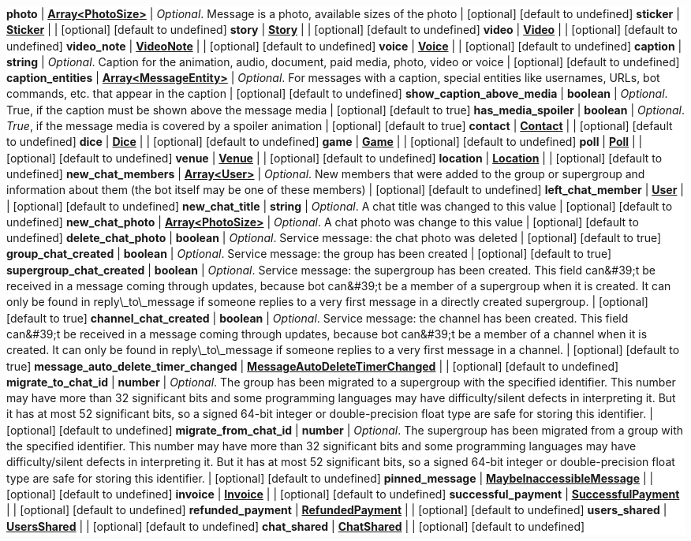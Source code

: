 **photo** | [**Array&lt;PhotoSize&gt;**](PhotoSize.md) | *Optional*. Message is a photo, available sizes of the photo | [optional] [default to undefined]
**sticker** | [**Sticker**](Sticker.md) |  | [optional] [default to undefined]
**story** | [**Story**](Story.md) |  | [optional] [default to undefined]
**video** | [**Video**](Video.md) |  | [optional] [default to undefined]
**video_note** | [**VideoNote**](VideoNote.md) |  | [optional] [default to undefined]
**voice** | [**Voice**](Voice.md) |  | [optional] [default to undefined]
**caption** | **string** | *Optional*. Caption for the animation, audio, document, paid media, photo, video or voice | [optional] [default to undefined]
**caption_entities** | [**Array&lt;MessageEntity&gt;**](MessageEntity.md) | *Optional*. For messages with a caption, special entities like usernames, URLs, bot commands, etc. that appear in the caption | [optional] [default to undefined]
**show_caption_above_media** | **boolean** | *Optional*. True, if the caption must be shown above the message media | [optional] [default to true]
**has_media_spoiler** | **boolean** | *Optional*. *True*, if the message media is covered by a spoiler animation | [optional] [default to true]
**contact** | [**Contact**](Contact.md) |  | [optional] [default to undefined]
**dice** | [**Dice**](Dice.md) |  | [optional] [default to undefined]
**game** | [**Game**](Game.md) |  | [optional] [default to undefined]
**poll** | [**Poll**](Poll.md) |  | [optional] [default to undefined]
**venue** | [**Venue**](Venue.md) |  | [optional] [default to undefined]
**location** | [**Location**](Location.md) |  | [optional] [default to undefined]
**new_chat_members** | [**Array&lt;User&gt;**](User.md) | *Optional*. New members that were added to the group or supergroup and information about them (the bot itself may be one of these members) | [optional] [default to undefined]
**left_chat_member** | [**User**](User.md) |  | [optional] [default to undefined]
**new_chat_title** | **string** | *Optional*. A chat title was changed to this value | [optional] [default to undefined]
**new_chat_photo** | [**Array&lt;PhotoSize&gt;**](PhotoSize.md) | *Optional*. A chat photo was change to this value | [optional] [default to undefined]
**delete_chat_photo** | **boolean** | *Optional*. Service message: the chat photo was deleted | [optional] [default to true]
**group_chat_created** | **boolean** | *Optional*. Service message: the group has been created | [optional] [default to true]
**supergroup_chat_created** | **boolean** | *Optional*. Service message: the supergroup has been created. This field can\&#39;t be received in a message coming through updates, because bot can\&#39;t be a member of a supergroup when it is created. It can only be found in reply\\_to\\_message if someone replies to a very first message in a directly created supergroup. | [optional] [default to true]
**channel_chat_created** | **boolean** | *Optional*. Service message: the channel has been created. This field can\&#39;t be received in a message coming through updates, because bot can\&#39;t be a member of a channel when it is created. It can only be found in reply\\_to\\_message if someone replies to a very first message in a channel. | [optional] [default to true]
**message_auto_delete_timer_changed** | [**MessageAutoDeleteTimerChanged**](MessageAutoDeleteTimerChanged.md) |  | [optional] [default to undefined]
**migrate_to_chat_id** | **number** | *Optional*. The group has been migrated to a supergroup with the specified identifier. This number may have more than 32 significant bits and some programming languages may have difficulty/silent defects in interpreting it. But it has at most 52 significant bits, so a signed 64-bit integer or double-precision float type are safe for storing this identifier. | [optional] [default to undefined]
**migrate_from_chat_id** | **number** | *Optional*. The supergroup has been migrated from a group with the specified identifier. This number may have more than 32 significant bits and some programming languages may have difficulty/silent defects in interpreting it. But it has at most 52 significant bits, so a signed 64-bit integer or double-precision float type are safe for storing this identifier. | [optional] [default to undefined]
**pinned_message** | [**MaybeInaccessibleMessage**](MaybeInaccessibleMessage.md) |  | [optional] [default to undefined]
**invoice** | [**Invoice**](Invoice.md) |  | [optional] [default to undefined]
**successful_payment** | [**SuccessfulPayment**](SuccessfulPayment.md) |  | [optional] [default to undefined]
**refunded_payment** | [**RefundedPayment**](RefundedPayment.md) |  | [optional] [default to undefined]
**users_shared** | [**UsersShared**](UsersShared.md) |  | [optional] [default to undefined]
**chat_shared** | [**ChatShared**](ChatShared.md) |  | [optional] [default to undefined]